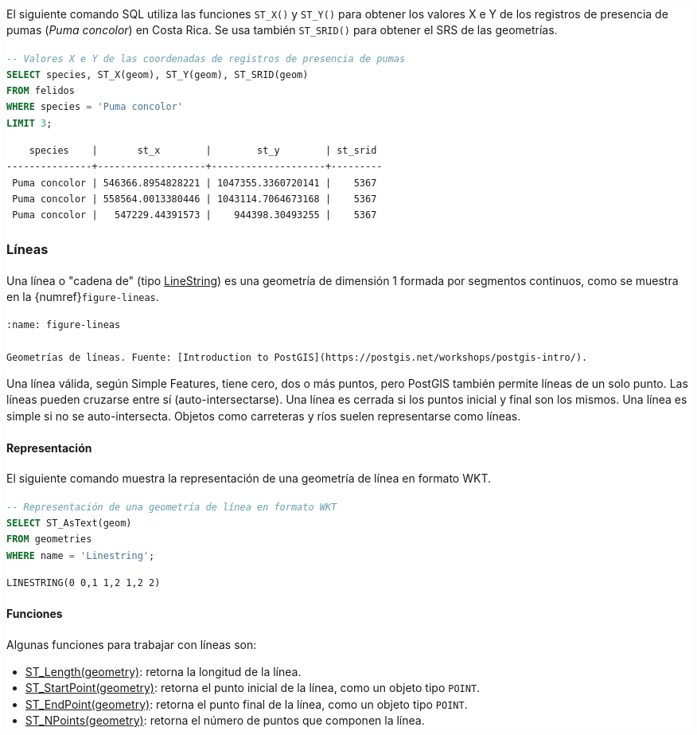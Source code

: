 El siguiente comando SQL utiliza las funciones `ST_X()` y `ST_Y()` para obtener los valores X e Y de los registros de presencia de pumas (*Puma concolor*) en Costa Rica. Se usa también `ST_SRID()` para obtener el SRS de las geometrías.

```sql
-- Valores X e Y de las coordenadas de registros de presencia de pumas
SELECT species, ST_X(geom), ST_Y(geom), ST_SRID(geom)
FROM felidos
WHERE species = 'Puma concolor'
LIMIT 3;
```

```
    species    |       st_x        |        st_y        | st_srid
---------------+-------------------+--------------------+---------
 Puma concolor | 546366.8954828221 | 1047355.3360720141 |    5367
 Puma concolor | 558564.0013380446 | 1043114.7064673168 |    5367
 Puma concolor |   547229.44391573 |    944398.30493255 |    5367
```

### Líneas
Una línea o "cadena de" (tipo [LineString](https://postgis.net/docs/manual-3.4/using_postgis_dbmanagement.html#LineString)) es una geometría de dimensión 1 formada por segmentos continuos, como se muestra en la {numref}`figure-lineas`.

```{figure} img/lineas.png
:name: figure-lineas

Geometrías de líneas. Fuente: [Introduction to PostGIS](https://postgis.net/workshops/postgis-intro/).
```

Una línea válida, según Simple Features, tiene cero, dos o más puntos, pero PostGIS también permite líneas de un solo punto. Las líneas pueden cruzarse entre sí (auto-intersectarse). Una línea es cerrada si los puntos inicial y final son los mismos. Una línea es simple si no se auto-intersecta. Objetos como carreteras y ríos suelen representarse como líneas.

#### Representación
El siguiente comando muestra la representación de una geometría de línea en formato WKT.

```sql
-- Representación de una geometría de línea en formato WKT
SELECT ST_AsText(geom)
FROM geometries
WHERE name = 'Linestring';
```

```
LINESTRING(0 0,1 1,2 1,2 2)
```

#### Funciones
Algunas funciones para trabajar con líneas son:

- [ST_Length(geometry)](http://postgis.net/docs/ST_Length.html): retorna la longitud de la línea.
- [ST_StartPoint(geometry)](http://postgis.net/docs/ST_StartPoint.html): retorna el punto inicial de la línea, como un objeto tipo `POINT`.
- [ST_EndPoint(geometry)](http://postgis.net/docs/ST_EndPoint.html): retorna el punto final de la línea, como un objeto tipo `POINT`.
- [ST_NPoints(geometry)](http://postgis.net/docs/ST_NPoints.html): retorna el número de puntos que componen la línea.
